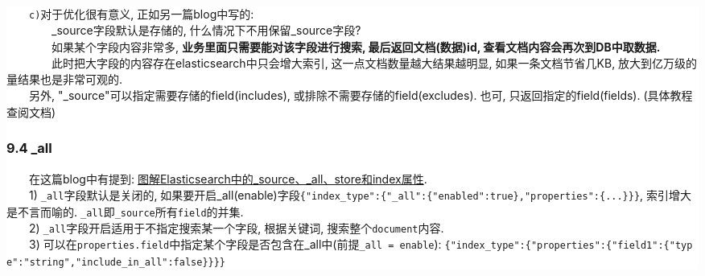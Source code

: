 　　`c)`对于优化很有意义, 正如另一篇blog中写的:  
　　　　_source字段默认是存储的, 什么情况下不用保留_source字段?  
　　　　如果某个字段内容非常多, **业务里面只需要能对该字段进行搜索, 最后返回文档(数据)id, 查看文档内容会再次到DB中取数据.**   
　　　　此时把大字段的内容存在elasticsearch中只会增大索引, 这一点文档数量越大结果越明显, 如果一条文档节省几KB, 放大到亿万级的量结果也是非常可观的.   
　　另外, "_source"可以指定需要存储的field(includes), 或排除不需要存储的field(excludes). 也可, 只返回指定的field(fields). (具体教程查阅文档)

### 9.4 _all
　　在这篇blog中有提到: [图解Elasticsearch中的_source、_all、store和index属性][csdn-62233031].  
　　1) `_all`字段默认是关闭的, 如果要开启_all(enable)字段`{"index_type":{"_all":{"enabled":true},"properties":{...}}}`, 索引增大是不言而喻的. `_all`即`_source`所有`field`的并集.  
　　2) `_all`字段开启适用于不指定搜索某一个字段, 根据关键词, 搜索整个`document`内容.  
　　3) 可以在`properties.field`中指定某个字段是否包含在_all中(前提`_all = enable`): `{"index_type":{"properties":{"field1":{"type":"string","include_in_all":false}}}}`
        
        
         
        
        

[en-mapping]: https://www.elastic.co/guide/en/elasticsearch/guide/current/mapping.html
[cn-mapping]: https://www.elastic.co/guide/cn/elasticsearch/guide/current/mapping.html
[csdn-62233031]: http://blog.csdn.net/napoay/article/details/62233031
[search-analyzer]: https://www.elastic.co/guide/en/elasticsearch/reference/current/search-analyzer.html